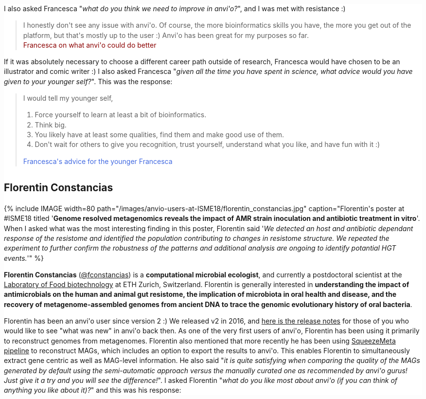 I also asked Francesca "*what do you think we need to improve in anvi'o?*", and I was met with resistance :)

<blockquote markdown="1">
I honestly don't see any issue with anvi'o. Of course, the more bioinformatics skills you have, the more you get out of the platform, but that's mostly up to the user :) Anvi'o has been great for my purposes so far.
<div class="blockquote-author" style="color:DarkRed">Francesca on what anvi'o could do better</div>
</blockquote>

If it was absolutely necessary to choose a different career path outside of research, Francesca would have chosen to be an illustrator and comic writer :) I also asked Francesca "*given all the time you have spent in science, what advice would you have given to your younger self?*". This was the response:

<blockquote markdown="1">
I would tell my younger self,

1. Force yourself to learn at least a bit of bioinformatics.
2. Think big.
3. You likely have at least some qualities, find them and make good use of them.
4. Don't wait for others to give you recognition, trust yourself, understand what you like, and have fun with it :)
<div class="blockquote-author" style="color:RoyalBlue;">Francesca's advice for the younger Francesca</div>
</blockquote>


## Florentin Constancias

{% include IMAGE width=80 path="/images/anvio-users-at-ISME18/florentin_constancias.jpg" caption="Florentin's poster at #ISME18 titled '**Genome resolved metagenomics reveals the impact of AMR strain inoculation and antibiotic treatment in vitro**'. When I asked what was the most interesting finding in this poster, Florentin said '*We detected an host and antibiotic dependant response of the resistome and identified the population contributing to changes in resistome structure. We repeated the experiment to further confirm the robustness of the patterns and additional analysis are ongoing to identify potantial HGT events.*'" %}

**Florentin Constancias** (<a href="https://twitter.com/@fconstancias" target="_blank">@fconstancias</a>) is a **computational microbial ecologist**, and currently a postdoctoral scientist at the <a href="https://fbt.ethz.ch/" target="_blank">Laboratory of Food biotechnology</a> at ETH Zurich, Switzerland. Florentin is generally interested in **understanding the impact of antimicrobials on the human and animal gut resistome, the implication of microbiota in oral health and disease, and the recovery of metagenome-assembled genomes from ancient DNA to trace the genomic evolutionary history of oral bacteria**.

Florentin has been an anvi'o user since version 2 :) We released v2 in 2016, and [here is the release notes](https://github.com/merenlab/anvio/releases/tag/v2.0.0) for those of you who would like to see "what was new" in anvi'o back then. As one of the very first users of anvi'o, Florentin has been using it primarily to reconstruct genomes from metagenomes. Florentin also mentioned that more recently he has been using [SqueezeMeta pipeline](https://github.com/jtamames/SqueezeMeta) to reconstruct MAGs, which includes an option to export the results to anvi'o. This enables Florentin to simultaneously extract gene centric as well as MAG-level information. He also said "*it is quite satisfying when comparing the quality of the MAGs generated by default using the semi-automatic approach versus the manually curated one as recommended by anvi'o gurus! Just give it a try and you will see the difference!*". I asked Florentin "*what do you like most about anvi'o (if you can think of anything you like about it)?*" and this was his response:
